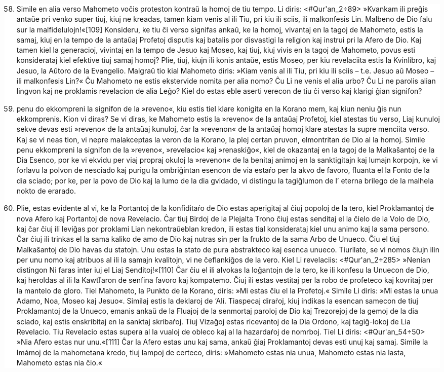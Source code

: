 58. Simile en alia verso Mahometo voĉis proteston kontraŭ la homoj de tiu tempo. Li diris: <#Qur'an_2÷89> »Kvankam ili preĝis antaŭe pri venko super tiuj, kiuj ne kreadas, tamen kiam venis al ili Tiu, pri kiu ili sciis, ili malkonfesis Lin. Malbeno de Dio falu sur la malfidelulojn!«[109] Konsideru, ke tiu ĉi verso signifas ankaŭ, ke la homoj, vivantaj en la tagoj de Mahometo, estis la samaj, kiuj en la tempo de la antaŭaj Profetoj disputis kaj batalis por disvastigi la religion kaj instrui pri la Afero de Dio. Kaj tamen kiel la generacioj, vivintaj en la tempo de Jesuo kaj Moseo, kaj tiuj, kiuj vivis en la tagoj de Mahometo, povus esti konsiderataj kiel efektive tiuj samaj homoj? Plie, tiuj, kiujn ili konis antaŭe, estis Moseo, per kiu revelaciita estis la Kvinlibro, kaj Jesuo, la Aŭtoro de la Evangelio. Malgraŭ tio kial Mahometo diris: »Kiam venis al ili Tiu, pri kiu ili sciis – t.e. Jesuo aŭ Moseo – ili malkonfesis Lin?« Ĉu Mahometo ne estis ekstervide nomita per alia nomo? Ĉu Li ne venis el alia urbo? Ĉu Li ne parolis alian lingvon kaj ne proklamis revelacion de alia Leĝo? Kiel do estas eble aserti verecon de tiu ĉi verso kaj klarigi ĝian signifon?

59. penu do ekkompreni la signifon de la »reveno«, kiu estis tiel klare konigita en la Korano mem, kaj kiun neniu ĝis nun ekkomprenis. Kion vi diras? Se vi diras, ke Mahometo estis la »reveno« de la antaŭaj Profetoj, kiel atestas tiu verso, Liaj kunuloj sekve devas esti »reveno« de la antaŭaj kunuloj, ĉar la »revenon« de la antaŭaj homoj klare atestas la supre menciita verso. Kaj se vi neas tion, vi nepre malakceptas la veron de la Korano, la plej certan pruvon, elmontritan de Dio al la homoj. Simile penu ekkompreni la signifon de la »reveno«, »revelacio« kaj »renaskiĝo«, kiel de okazantaj en la tagoj de la Malkaŝantoj de la Dia Esenco, por ke vi ekvidu per viaj propraj okuloj la »revenon« de la benitaj animoj en la sanktigitajn kaj lumajn korpojn, ke vi forlavu la polvon de nesciado kaj purigu la ombriĝintan esencon de via estaŕo per la akvo de favoro, fluanta el la Fonto de la dia sciado; por ke, per la povo de Dio kaj la lumo de la dia gvidado, vi distingu la tagiĝlumon de l’ eterna brilego de la malhela nokto de erarado.

60. Plie, estas evidente al vi, ke la Portantoj de la konfiditaŕo de Dio estas aperigitaj al ĉiuj popoloj de la tero, kiel Proklamantoj de nova Afero kaj Portantoj de nova Revelacio. Ĉar tiuj Birdoj de la Plejalta Trono ĉiuj estas senditaj el la ĉielo de la Volo de Dio, kaj ĉar ĉiuj ili leviĝas por proklami Lian nekontraŭeblan kredon, ili estas tial konsiderataj kiel unu animo kaj la sama persono. Ĉar ĉiuj ili trinkas el la sama kaliko de amo de Dio kaj nutras sin per la frukto de la sama Arbo de Unueco. Ĉiu el tiuj Malkaŝantoj de Dio havas du statojn. Unu estas la stato de pura abstrakteco kaj esenca unueco. Tiurilate, se vi nomos ĉiujn ilin per unu nomo kaj atribuos al ili la samajn kvalitojn, vi ne ĉeflankiĝos de la vero. Kiel Li revelaciis: <#Qur'an_2÷285> »Nenian distingon Ni faras inter iuj el Liaj Senditoj!«[110] Ĉar ĉiu el ili alvokas la loĝantojn de la tero, ke ili konfesu la Unuecon de Dio, kaj heroldas al ili la Kawťľaron de senfina favoro kaj kompatemo. Ĉiuj ili estas vestitaj per la robo de profeteco kaj kovritaj per la mantelo de gloro. Tiel Mahometo, la Punkto de la Korano, diris: »Mi estas ĉiu el la Profetoj.« Simile Li diris: »Mi estas la unua Adamo, Noa, Moseo kaj Jesuo«. Similaj estis la deklaroj de ‘Alí. Tiaspecaj diraŕoj, kiuj indikas la esencan samecon de tiuj Proklamantoj de la Unueco, emanis ankaŭ de la Fluajoj de la senmortaj paroloj de Dio kaj Trezorejoj de la gemoj de la dia sciado, kaj estis enskribitaj en la sanktaj skribaŕoj. Tiuj Vizaĝoj estas ricevantoj de la Dia Ordono, kaj tagiĝ-lokoj de Lia Revelacio. Tiu Revelacio estas supera al la vualoj de obleco kaj al la hazardaŕoj de nomrboj. Tiel Li diris: <#Qur'an_54÷50> »Nia Afero estas nur unu.«[111] Ĉar la Afero estas unu kaj sama, ankaŭ ĝiaj Proklamantoj devas esti unuj kaj samaj. Simile la Imámoj de la mahometana kredo, tiuj lampoj de certeco, diris: »Mahometo estas nia unua, Mahometo estas nia lasta, Mahometo estas nia ĉio.«

